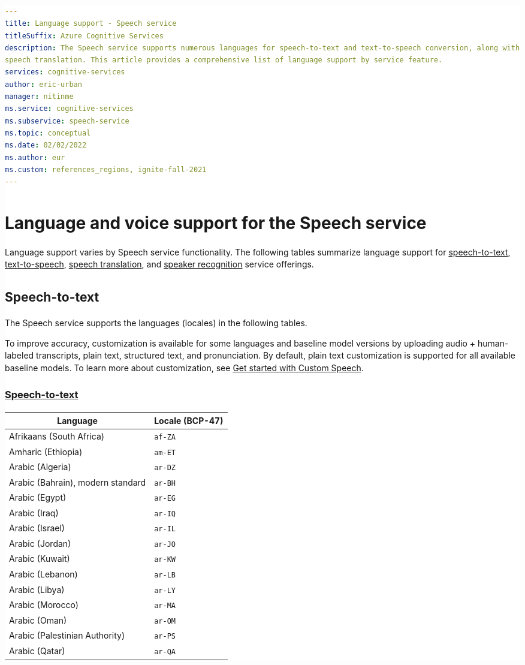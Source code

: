 ```yaml
---
title: Language support - Speech service
titleSuffix: Azure Cognitive Services
description: The Speech service supports numerous languages for speech-to-text and text-to-speech conversion, along with speech translation. This article provides a comprehensive list of language support by service feature.
services: cognitive-services
author: eric-urban
manager: nitinme
ms.service: cognitive-services
ms.subservice: speech-service
ms.topic: conceptual
ms.date: 02/02/2022
ms.author: eur
ms.custom: references_regions, ignite-fall-2021
---
```


# Language and voice support for the Speech service

Language support varies by Speech service functionality. The following tables summarize language support for [speech-to-text](#speech-to-text), [text-to-speech](#text-to-speech), [speech translation](#speech-translation), and [speaker recognition](#speaker-recognition) service offerings.

## Speech-to-text

The Speech service supports the languages (locales) in the following tables.

To improve accuracy, customization is available for some languages and baseline model versions by uploading audio + human-labeled transcripts, plain text, structured text, and pronunciation. By default, plain text customization is supported for all available baseline models. To learn more about customization, see [Get started with Custom Speech](./custom-speech-overview.md).

### [Speech-to-text](#tab/speechtotext)

| Language                          | Locale (BCP-47) |
|-----------------------------------|-----------------|
| Afrikaans (South Africa)          | `af-ZA`         |
| Amharic (Ethiopia)                | `am-ET`         |
| Arabic (Algeria)                  | `ar-DZ`         |
| Arabic (Bahrain), modern standard | `ar-BH`         |
| Arabic (Egypt)                    | `ar-EG`         |
| Arabic (Iraq)                     | `ar-IQ`         |
| Arabic (Israel)                   | `ar-IL`         |
| Arabic (Jordan)                   | `ar-JO`         |
| Arabic (Kuwait)                   | `ar-KW`         |
| Arabic (Lebanon)                  | `ar-LB`         |
| Arabic (Libya)                    | `ar-LY`         |
| Arabic (Morocco)                  | `ar-MA`         |
| Arabic (Oman)                     | `ar-OM`         |
| Arabic (Palestinian Authority)    | `ar-PS`         |
| Arabic (Qatar)                    | `ar-QA`         |